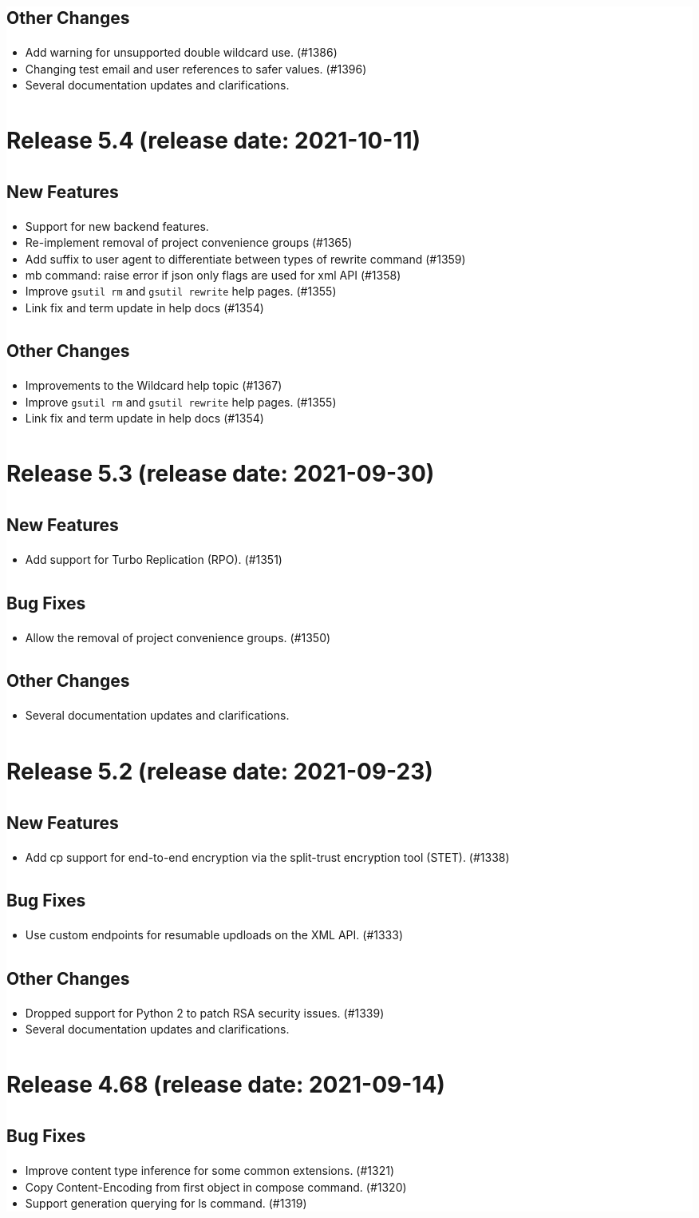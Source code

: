 Other Changes
------------------
- Add warning for unsupported double wildcard use. (#1386)
- Changing test email and user references to safer values. (#1396)
- Several documentation updates and clarifications.

Release 5.4 (release date: 2021-10-11)
======================================
New Features
------------------
- Support for new backend features.
- Re-implement removal of project convenience groups (#1365)
- Add suffix to user agent to differentiate between types of rewrite command (#1359)
- mb command: raise error if json only flags are used for xml API  (#1358)
- Improve `gsutil rm` and `gsutil rewrite` help pages. (#1355)
- Link fix and term update in help docs (#1354)

Other Changes
------------------
- Improvements to the Wildcard help topic (#1367)
- Improve `gsutil rm` and `gsutil rewrite` help pages. (#1355)
- Link fix and term update in help docs (#1354)

Release 5.3 (release date: 2021-09-30)
======================================
New Features
------------------
- Add support for Turbo Replication (RPO). (#1351)

Bug Fixes
------------------
- Allow the removal of project convenience groups. (#1350)

Other Changes
------------------
- Several documentation updates and clarifications.

Release 5.2 (release date: 2021-09-23)
======================================
New Features
------------------
- Add cp support for end-to-end encryption via the split-trust encryption tool (STET). (#1338)

Bug Fixes
------------------
- Use custom endpoints for resumable updloads on the XML API. (#1333)

Other Changes
------------------
- Dropped support for Python 2 to patch RSA security issues. (#1339)
- Several documentation updates and clarifications.

Release 4.68 (release date: 2021-09-14)
=======================================
Bug Fixes
------------------
- Improve content type inference for some common extensions. (#1321)
- Copy Content-Encoding from first object in compose command. (#1320)
- Support generation querying for ls command. (#1319)
